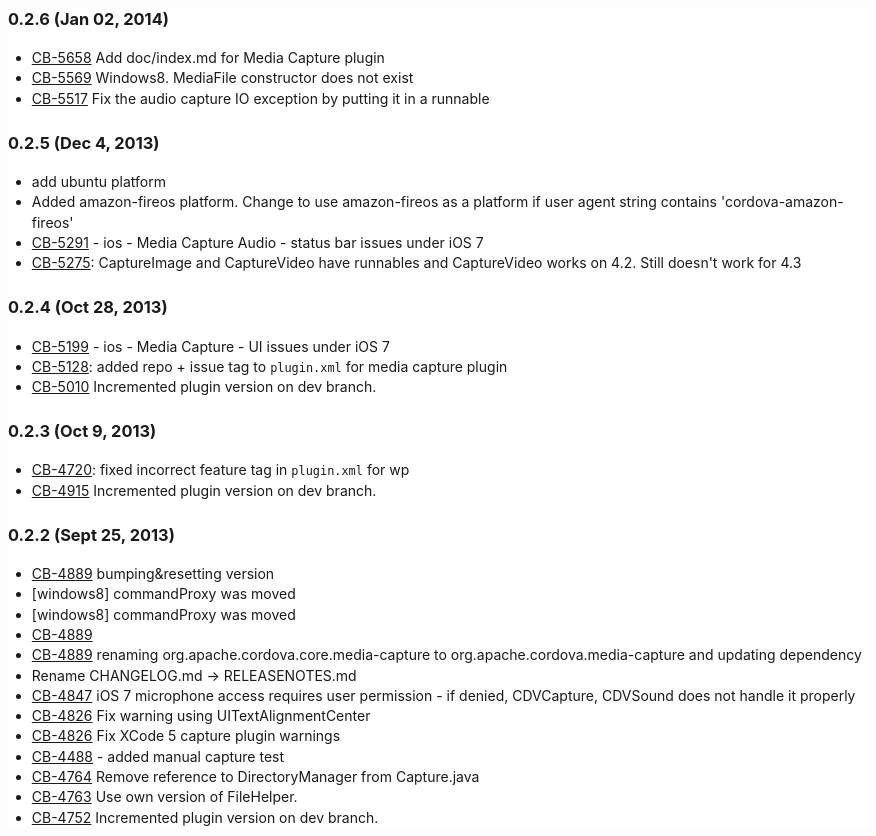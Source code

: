 ### 0.2.6 (Jan 02, 2014)
* [CB-5658](https://issues.apache.org/jira/browse/CB-5658) Add doc/index.md for Media Capture plugin
* [CB-5569](https://issues.apache.org/jira/browse/CB-5569) Windows8. MediaFile constructor does not exist
* [CB-5517](https://issues.apache.org/jira/browse/CB-5517) Fix the audio capture IO exception by putting it in a runnable

### 0.2.5 (Dec 4, 2013)
* add ubuntu platform
* Added amazon-fireos platform. Change to use amazon-fireos as a platform if user agent string contains 'cordova-amazon-fireos'
* [CB-5291](https://issues.apache.org/jira/browse/CB-5291) - ios - Media Capture Audio - status bar issues under iOS 7
* [CB-5275](https://issues.apache.org/jira/browse/CB-5275): CaptureImage and CaptureVideo have runnables and CaptureVideo works on 4.2.  Still doesn't work for 4.3

### 0.2.4 (Oct 28, 2013)
* [CB-5199](https://issues.apache.org/jira/browse/CB-5199) - ios - Media Capture - UI issues under iOS 7
* [CB-5128](https://issues.apache.org/jira/browse/CB-5128): added repo + issue tag to `plugin.xml` for media capture plugin
* [CB-5010](https://issues.apache.org/jira/browse/CB-5010) Incremented plugin version on dev branch. 

### 0.2.3 (Oct 9, 2013)
* [CB-4720](https://issues.apache.org/jira/browse/CB-4720): fixed incorrect feature tag in `plugin.xml` for wp
* [CB-4915](https://issues.apache.org/jira/browse/CB-4915) Incremented plugin version on dev branch.

### 0.2.2 (Sept 25, 2013)
* [CB-4889](https://issues.apache.org/jira/browse/CB-4889) bumping&resetting version
* [windows8] commandProxy was moved
* [windows8] commandProxy was moved
* [CB-4889](https://issues.apache.org/jira/browse/CB-4889)
* [CB-4889](https://issues.apache.org/jira/browse/CB-4889) renaming org.apache.cordova.core.media-capture to org.apache.cordova.media-capture and updating dependency
* Rename CHANGELOG.md -> RELEASENOTES.md
* [CB-4847](https://issues.apache.org/jira/browse/CB-4847) iOS 7 microphone access requires user permission - if denied, CDVCapture, CDVSound does not handle it properly
* [CB-4826](https://issues.apache.org/jira/browse/CB-4826) Fix warning using UITextAlignmentCenter
* [CB-4826](https://issues.apache.org/jira/browse/CB-4826) Fix XCode 5 capture plugin warnings
* [CB-4488](https://issues.apache.org/jira/browse/CB-4488) - added manual capture test
* [CB-4764](https://issues.apache.org/jira/browse/CB-4764) Remove reference to DirectoryManager from Capture.java
* [CB-4763](https://issues.apache.org/jira/browse/CB-4763) Use own version of FileHelper.
* [CB-4752](https://issues.apache.org/jira/browse/CB-4752) Incremented plugin version on dev branch.
